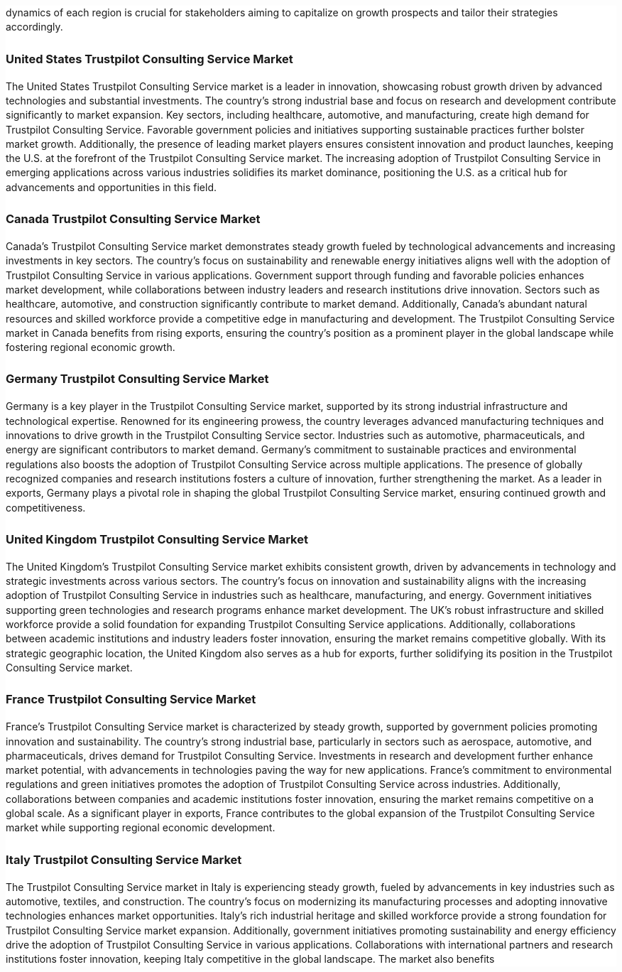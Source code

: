 dynamics of each region is crucial for stakeholders aiming to capitalize on growth prospects and tailor their strategies accordingly.</p><h3>United States Trustpilot Consulting Service Market</h3><p>The United States Trustpilot Consulting Service market is a leader in innovation, showcasing robust growth driven by advanced technologies and substantial investments. The country&rsquo;s strong industrial base and focus on research and development contribute significantly to market expansion. Key sectors, including healthcare, automotive, and manufacturing, create high demand for Trustpilot Consulting Service. Favorable government policies and initiatives supporting sustainable practices further bolster market growth. Additionally, the presence of leading market players ensures consistent innovation and product launches, keeping the U.S. at the forefront of the Trustpilot Consulting Service market. The increasing adoption of Trustpilot Consulting Service in emerging applications across various industries solidifies its market dominance, positioning the U.S. as a critical hub for advancements and opportunities in this field.</p><h3>Canada Trustpilot Consulting Service Market</h3><p>Canada&rsquo;s Trustpilot Consulting Service market demonstrates steady growth fueled by technological advancements and increasing investments in key sectors. The country&rsquo;s focus on sustainability and renewable energy initiatives aligns well with the adoption of Trustpilot Consulting Service in various applications. Government support through funding and favorable policies enhances market development, while collaborations between industry leaders and research institutions drive innovation. Sectors such as healthcare, automotive, and construction significantly contribute to market demand. Additionally, Canada&rsquo;s abundant natural resources and skilled workforce provide a competitive edge in manufacturing and development. The Trustpilot Consulting Service market in Canada benefits from rising exports, ensuring the country&rsquo;s position as a prominent player in the global landscape while fostering regional economic growth.</p><h3>Germany Trustpilot Consulting Service Market</h3><p>Germany is a key player in the Trustpilot Consulting Service market, supported by its strong industrial infrastructure and technological expertise. Renowned for its engineering prowess, the country leverages advanced manufacturing techniques and innovations to drive growth in the Trustpilot Consulting Service sector. Industries such as automotive, pharmaceuticals, and energy are significant contributors to market demand. Germany&rsquo;s commitment to sustainable practices and environmental regulations also boosts the adoption of Trustpilot Consulting Service across multiple applications. The presence of globally recognized companies and research institutions fosters a culture of innovation, further strengthening the market. As a leader in exports, Germany plays a pivotal role in shaping the global Trustpilot Consulting Service market, ensuring continued growth and competitiveness.</p><h3>United Kingdom Trustpilot Consulting Service Market</h3><p>The United Kingdom&rsquo;s Trustpilot Consulting Service market exhibits consistent growth, driven by advancements in technology and strategic investments across various sectors. The country&rsquo;s focus on innovation and sustainability aligns with the increasing adoption of Trustpilot Consulting Service in industries such as healthcare, manufacturing, and energy. Government initiatives supporting green technologies and research programs enhance market development. The UK&rsquo;s robust infrastructure and skilled workforce provide a solid foundation for expanding Trustpilot Consulting Service applications. Additionally, collaborations between academic institutions and industry leaders foster innovation, ensuring the market remains competitive globally. With its strategic geographic location, the United Kingdom also serves as a hub for exports, further solidifying its position in the Trustpilot Consulting Service market.</p><h3>France Trustpilot Consulting Service Market</h3><p>France&rsquo;s Trustpilot Consulting Service market is characterized by steady growth, supported by government policies promoting innovation and sustainability. The country&rsquo;s strong industrial base, particularly in sectors such as aerospace, automotive, and pharmaceuticals, drives demand for Trustpilot Consulting Service. Investments in research and development further enhance market potential, with advancements in technologies paving the way for new applications. France&rsquo;s commitment to environmental regulations and green initiatives promotes the adoption of Trustpilot Consulting Service across industries. Additionally, collaborations between companies and academic institutions foster innovation, ensuring the market remains competitive on a global scale. As a significant player in exports, France contributes to the global expansion of the Trustpilot Consulting Service market while supporting regional economic development.</p><h3>Italy Trustpilot Consulting Service Market</h3><p>The Trustpilot Consulting Service market in Italy is experiencing steady growth, fueled by advancements in key industries such as automotive, textiles, and construction. The country&rsquo;s focus on modernizing its manufacturing processes and adopting innovative technologies enhances market opportunities. Italy&rsquo;s rich industrial heritage and skilled workforce provide a strong foundation for Trustpilot Consulting Service market expansion. Additionally, government initiatives promoting sustainability and energy efficiency drive the adoption of Trustpilot Consulting Service in various applications. Collaborations with international partners and research institutions foster innovation, keeping Italy competitive in the global landscape. The market also benefits